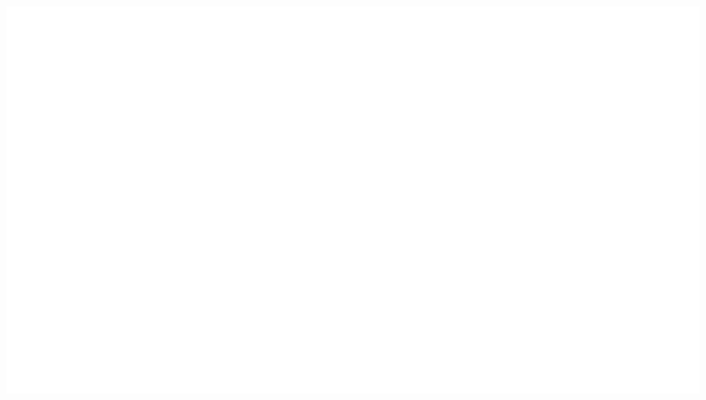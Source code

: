 <div class="plotly html-widget html-fill-item" id="htmlwidget-54e19c889369aa15ae92" style="width:672px;height:480px;"></div>